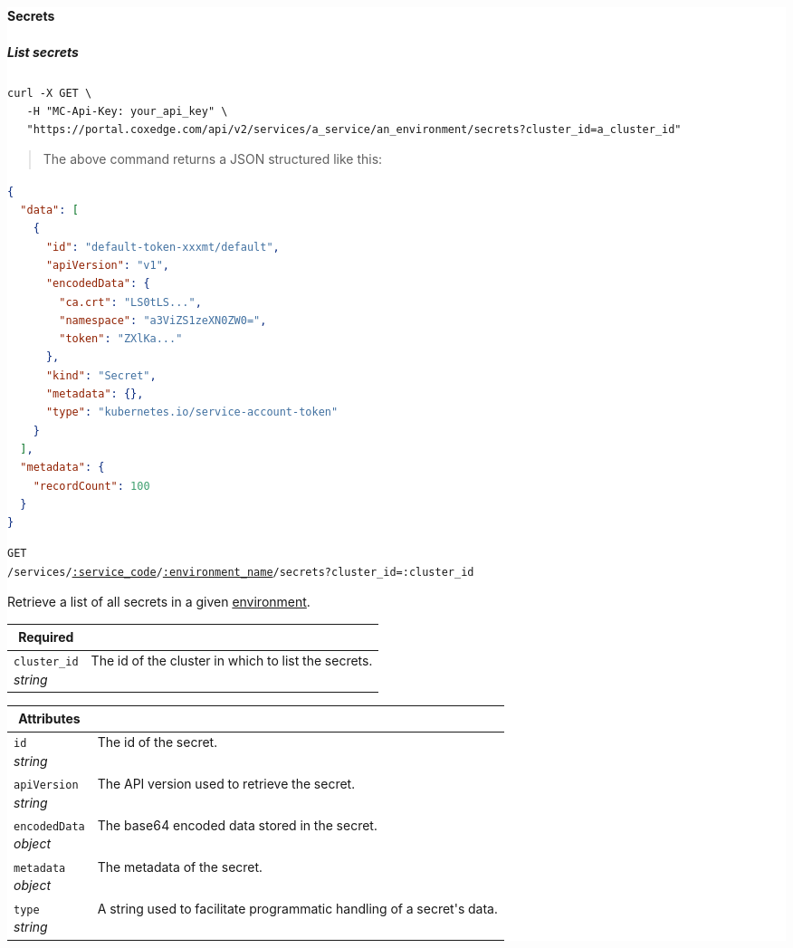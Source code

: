 #### Secrets



##### List secrets

```shell
curl -X GET \
   -H "MC-Api-Key: your_api_key" \
   "https://portal.coxedge.com/api/v2/services/a_service/an_environment/secrets?cluster_id=a_cluster_id"
```

> The above command returns a JSON structured like this:

```json
{
  "data": [
    {
      "id": "default-token-xxxmt/default",
      "apiVersion": "v1",
      "encodedData": {
        "ca.crt": "LS0tLS...",
        "namespace": "a3ViZS1zeXN0ZW0=",
        "token": "ZXlKa..."
      },
      "kind": "Secret",
      "metadata": {},
      "type": "kubernetes.io/service-account-token"
    }
  ],
  "metadata": {
    "recordCount": 100
  }
}
```

<code>GET /services/<a href="#administration-service-connections">:service_code</a>/<a href="#administration-environments">:environment_name</a>/secrets?cluster_id=:cluster_id</code>

Retrieve a list of all secrets in a given [environment](#administration-environments).

| Required                   | &nbsp;                                              |
| -------------------------- | --------------------------------------------------- |
| `cluster_id` <br/>_string_ | The id of the cluster in which to list the secrets. |

| Attributes                 | &nbsp;                                                                     |
| -------------------------- | -------------------------------------------------------------------------- |
| `id` <br/>_string_         | The id of the secret.                                                      |
| `apiVersion` <br/>_string_ | The API version used to retrieve the secret.                               |
| `encodedData`<br/>_object_ | The base64 encoded data stored in the secret.                              |
| `metadata` <br/>_object_   | The metadata of the secret.                                                |
| `type` <br/>_string_       | A string used to facilitate programmatic handling of a secret's data.      |

